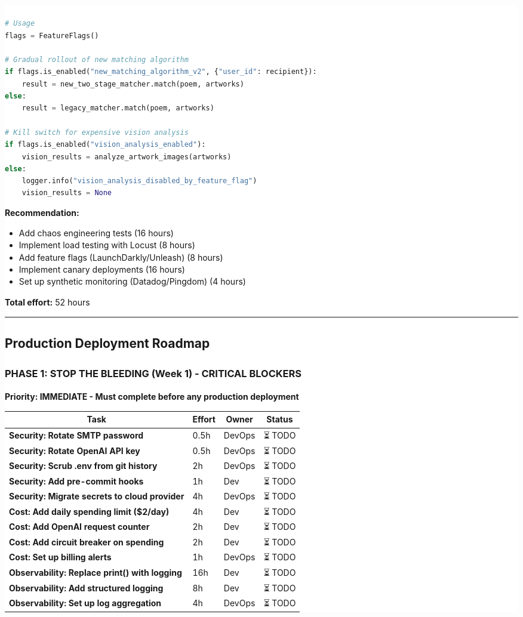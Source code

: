 ```python

# Usage
flags = FeatureFlags()

# Gradual rollout of new matching algorithm
if flags.is_enabled("new_matching_algorithm_v2", {"user_id": recipient}):
    result = new_two_stage_matcher.match(poem, artworks)
else:
    result = legacy_matcher.match(poem, artworks)

# Kill switch for expensive vision analysis
if flags.is_enabled("vision_analysis_enabled"):
    vision_results = analyze_artwork_images(artworks)
else:
    logger.info("vision_analysis_disabled_by_feature_flag")
    vision_results = None
```

**Recommendation:**
- Add chaos engineering tests (16 hours)
- Implement load testing with Locust (8 hours)
- Add feature flags (LaunchDarkly/Unleash) (8 hours)
- Implement canary deployments (16 hours)
- Set up synthetic monitoring (Datadog/Pingdom) (4 hours)

**Total effort:** 52 hours

---

## Production Deployment Roadmap

### PHASE 1: STOP THE BLEEDING (Week 1) - CRITICAL BLOCKERS

**Priority: IMMEDIATE - Must complete before any production deployment**

| Task | Effort | Owner | Status |
|------|--------|-------|--------|
| **Security: Rotate SMTP password** | 0.5h | DevOps | ⏳ TODO |
| **Security: Rotate OpenAI API key** | 0.5h | DevOps | ⏳ TODO |
| **Security: Scrub .env from git history** | 2h | DevOps | ⏳ TODO |
| **Security: Add pre-commit hooks** | 1h | Dev | ⏳ TODO |
| **Security: Migrate secrets to cloud provider** | 4h | DevOps | ⏳ TODO |
| **Cost: Add daily spending limit ($2/day)** | 4h | Dev | ⏳ TODO |
| **Cost: Add OpenAI request counter** | 2h | Dev | ⏳ TODO |
| **Cost: Add circuit breaker on spending** | 2h | Dev | ⏳ TODO |
| **Cost: Set up billing alerts** | 1h | DevOps | ⏳ TODO |
| **Observability: Replace print() with logging** | 16h | Dev | ⏳ TODO |
| **Observability: Add structured logging** | 8h | Dev | ⏳ TODO |
| **Observability: Set up log aggregation** | 4h | DevOps | ⏳ TODO |
